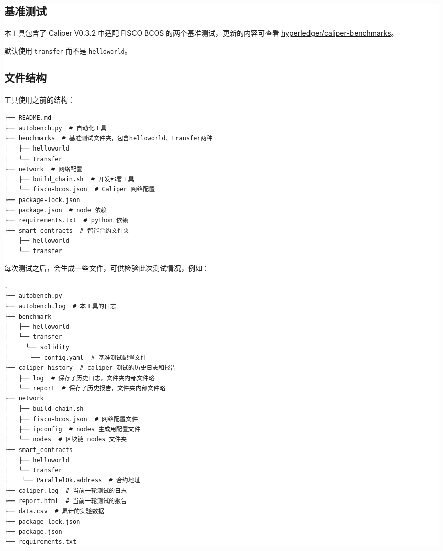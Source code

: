## 基准测试

本工具包含了 Caliper V0.3.2 中适配 FISCO BCOS 的两个基准测试，更新的内容可查看 [hyperledger/caliper-benchmarks](https://github.com/hyperledger/caliper-benchmarks/tree/master/benchmarks/samples/fisco-bcos)。

默认使用 `transfer` 而不是 `helloworld`。

## 文件结构

工具使用之前的结构：

``` txt
├── README.md
├── autobench.py  # 自动化工具
├── benchmarks  # 基准测试文件夹，包含helloworld、transfer两种
│   ├── helloworld
│   └── transfer
├── network  # 网络配置
│   ├── build_chain.sh  # 开发部署工具
│   └── fisco-bcos.json  # Caliper 网络配置
├── package-lock.json
├── package.json  # node 依赖
├── requirements.txt  # python 依赖
├── smart_contracts  # 智能合约文件夹
    ├── helloworld
    └── transfer
```

每次测试之后，会生成一些文件，可供检验此次测试情况，例如：

``` txt
.
├── autobench.py
├── autobench.log  # 本工具的日志
├── benchmark
│   ├── helloworld
│   └── transfer
│     └── solidity
│      └── config.yaml  # 基准测试配置文件
├── caliper_history  # caliper 测试的历史日志和报告
│   ├── log  # 保存了历史日志，文件夹内部文件略
│   └── report  # 保存了历史报告，文件夹内部文件略
├── network
│   ├── build_chain.sh
│   ├── fisco-bcos.json  # 网络配置文件
│   ├── ipconfig  # nodes 生成用配置文件
│   └── nodes  # 区块链 nodes 文件夹
├── smart_contracts  
│   ├── helloworld
│   └── transfer
│    └── ParallelOk.address  # 合约地址
├── caliper.log  # 当前一轮测试的日志
├── report.html  # 当前一轮测试的报告
├── data.csv  # 累计的实验数据
├── package-lock.json
├── package.json
└── requirements.txt
```
